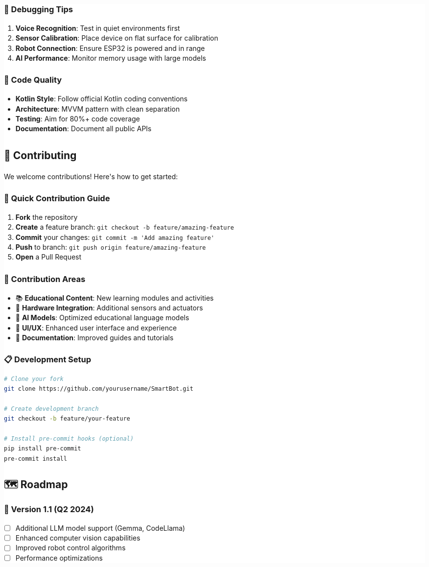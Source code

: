 ### 🐛 Debugging Tips
1. **Voice Recognition**: Test in quiet environments first
2. **Sensor Calibration**: Place device on flat surface for calibration
3. **Robot Connection**: Ensure ESP32 is powered and in range
4. **AI Performance**: Monitor memory usage with large models

### 📝 Code Quality
- **Kotlin Style**: Follow official Kotlin coding conventions
- **Architecture**: MVVM pattern with clean separation
- **Testing**: Aim for 80%+ code coverage
- **Documentation**: Document all public APIs

## 🤝 Contributing

We welcome contributions! Here's how to get started:

### 🚀 Quick Contribution Guide
1. **Fork** the repository
2. **Create** a feature branch: `git checkout -b feature/amazing-feature`
3. **Commit** your changes: `git commit -m 'Add amazing feature'`
4. **Push** to branch: `git push origin feature/amazing-feature`
5. **Open** a Pull Request

### 🎯 Contribution Areas
- 📚 **Educational Content**: New learning modules and activities
- 🔧 **Hardware Integration**: Additional sensors and actuators
- 🧠 **AI Models**: Optimized educational language models
- 🎨 **UI/UX**: Enhanced user interface and experience
- 📖 **Documentation**: Improved guides and tutorials

### 📋 Development Setup
```bash
# Clone your fork
git clone https://github.com/yourusername/SmartBot.git

# Create development branch
git checkout -b feature/your-feature

# Install pre-commit hooks (optional)
pip install pre-commit
pre-commit install
```

## 🗺️ Roadmap

### 🎯 Version 1.1 (Q2 2024)
- [ ] Additional LLM model support (Gemma, CodeLlama)
- [ ] Enhanced computer vision capabilities
- [ ] Improved robot control algorithms
- [ ] Performance optimizations
